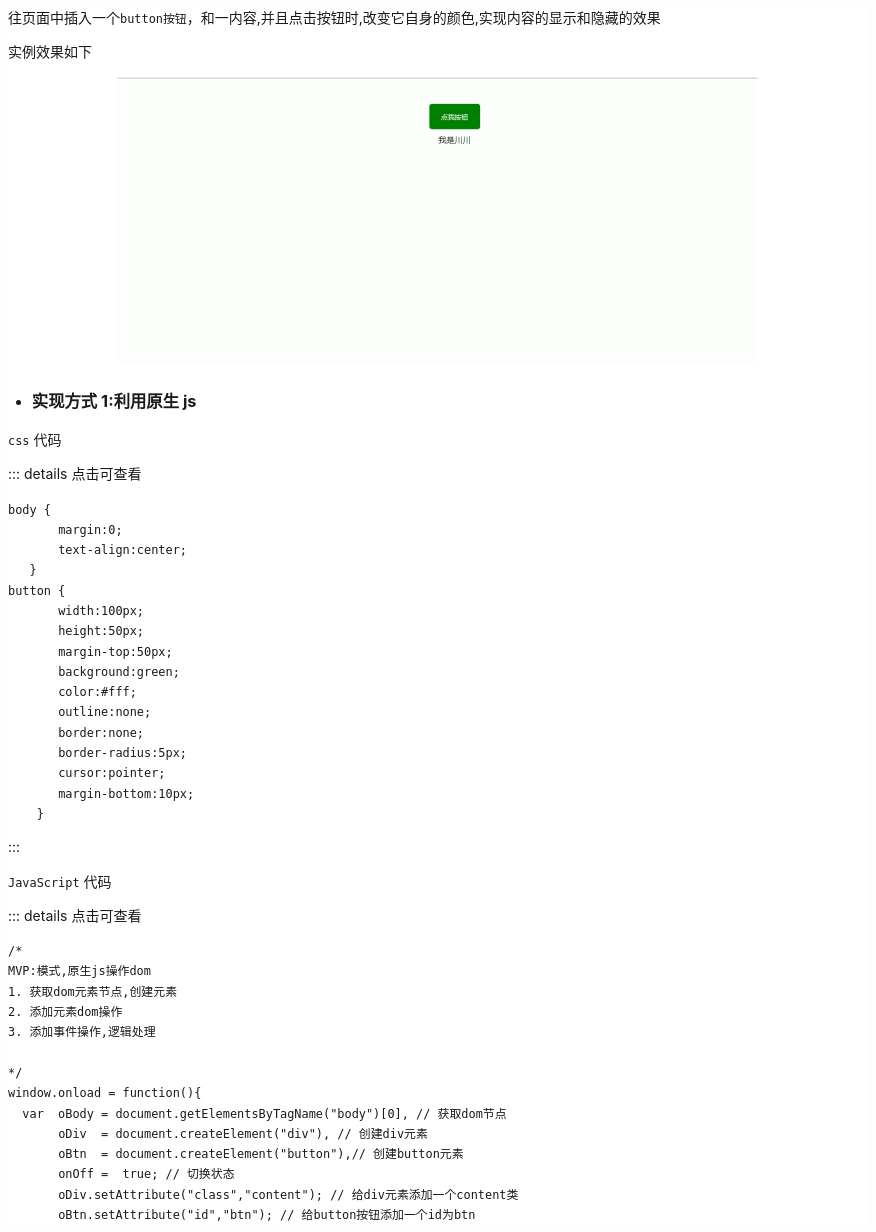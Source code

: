 往页面中插入一个`button按钮`，和一内容,并且点击按钮时,改变它自身的颜色,实现内容的显示和隐藏的效果

实例效果如下

<div align="center">
<img class="medium-zoom lazy" loading="lazy"  src ="../images/framework-article-imgs/vue-component-pass-value/vue-02.gif" alt="JSX" />
</div>

- ### 实现方式 1:利用原生 js

`css` 代码

::: details 点击可查看

```
body {
       margin:0;
       text-align:center;
   }
button {
       width:100px;
       height:50px;
       margin-top:50px;
       background:green;
       color:#fff;
       outline:none;
       border:none;
       border-radius:5px;
       cursor:pointer;
       margin-bottom:10px;
    }
```

:::

`JavaScript` 代码

::: details 点击可查看

```
/*
MVP:模式,原生js操作dom
1. 获取dom元素节点,创建元素
2. 添加元素dom操作
3. 添加事件操作,逻辑处理

*/
window.onload = function(){
  var  oBody = document.getElementsByTagName("body")[0], // 获取dom节点
       oDiv  = document.createElement("div"), // 创建div元素
       oBtn  = document.createElement("button"),// 创建button元素
       onOff =  true; // 切换状态
       oDiv.setAttribute("class","content"); // 给div元素添加一个content类
       oBtn.setAttribute("id","btn"); // 给button按钮添加一个id为btn
```
